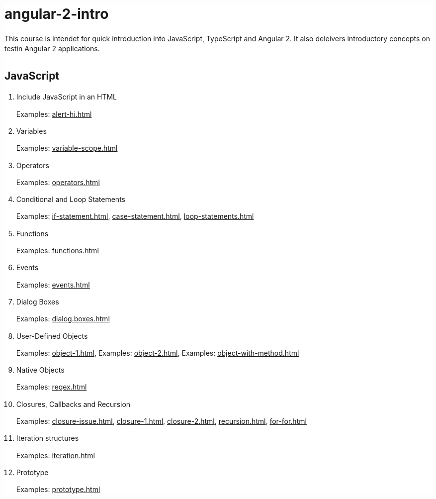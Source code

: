 # angular-2-intro

This course is intendet for quick introduction into JavaScript, TypeScript and Angular 2. It also deleivers introductory concepts on testin Angular 2 applications.

## JavaScript

1. Include JavaScript in an HTML

    Examples: [alert-hi.html](JavaScript/alert-hi.html)

1. Variables
 
    Examples: [variable-scope.html](JavaScript/variable-scope.html)

4. Operators
 
    Examples: [operators.html](JavaScript/operators.html)

1. Conditional and Loop Statements

    Examples: [if-statement.html](JavaScript/if-statement.html), [case-statement.html](JavaScript/case-statement.html), [loop-statements.html](JavaScript/loop-statements.html)

1. Functions

    Examples: [functions.html](JavaScript/functions.html)

1. Events

    Examples: [events.html](JavaScript/events.html)

1. Dialog Boxes
 
    Examples: [dialog.boxes.html](JavaScript/dialog.boxes.html)

1. User-Defined Objects

    Examples: [object-1.html](JavaScript/object-1.html), Examples: [object-2.html](JavaScript/object-2.html), Examples: [object-with-method.html](JavaScript/object-with-method.html)

1. Native Objects

    Examples: [regex.html](JavaScript/regex.html)
    
    
1. Closures, Callbacks and Recursion

    Examples: [closure-issue.html](JavaScript/closure-issue.html), [closure-1.html](JavaScript/closure-1.html), [closure-2.html](JavaScript/closure-2.html), [recursion.html](JavaScript/recursion.html), [for-for.html
](JavaScript/for-for.html
)

1. Iteration structures

    Examples: [iteration.html](JavaScript/iteration.html)

1. Prototype

    Examples: [prototype.html](JavaScript/prototype.html)

